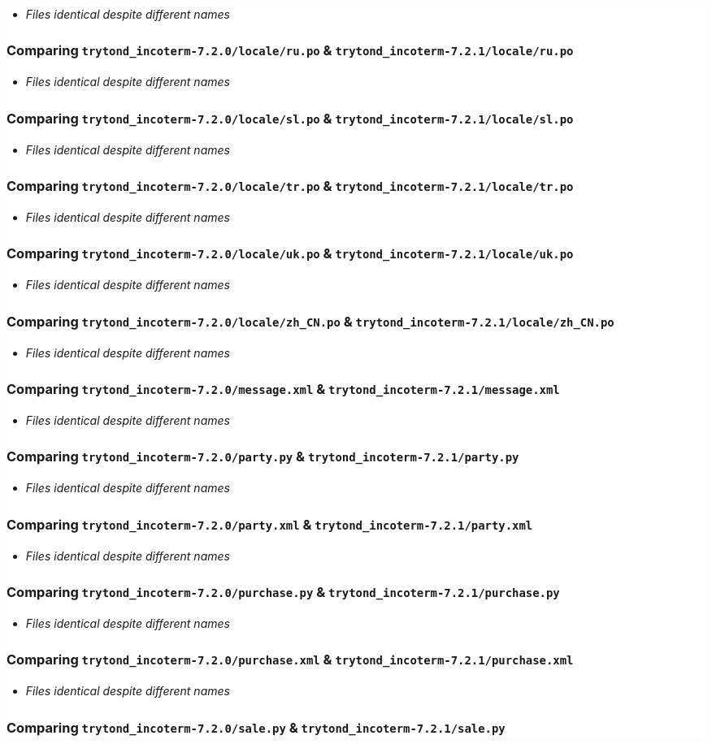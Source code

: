  * *Files identical despite different names*

### Comparing `trytond_incoterm-7.2.0/locale/ru.po` & `trytond_incoterm-7.2.1/locale/ru.po`

 * *Files identical despite different names*

### Comparing `trytond_incoterm-7.2.0/locale/sl.po` & `trytond_incoterm-7.2.1/locale/sl.po`

 * *Files identical despite different names*

### Comparing `trytond_incoterm-7.2.0/locale/tr.po` & `trytond_incoterm-7.2.1/locale/tr.po`

 * *Files identical despite different names*

### Comparing `trytond_incoterm-7.2.0/locale/uk.po` & `trytond_incoterm-7.2.1/locale/uk.po`

 * *Files identical despite different names*

### Comparing `trytond_incoterm-7.2.0/locale/zh_CN.po` & `trytond_incoterm-7.2.1/locale/zh_CN.po`

 * *Files identical despite different names*

### Comparing `trytond_incoterm-7.2.0/message.xml` & `trytond_incoterm-7.2.1/message.xml`

 * *Files identical despite different names*

### Comparing `trytond_incoterm-7.2.0/party.py` & `trytond_incoterm-7.2.1/party.py`

 * *Files identical despite different names*

### Comparing `trytond_incoterm-7.2.0/party.xml` & `trytond_incoterm-7.2.1/party.xml`

 * *Files identical despite different names*

### Comparing `trytond_incoterm-7.2.0/purchase.py` & `trytond_incoterm-7.2.1/purchase.py`

 * *Files identical despite different names*

### Comparing `trytond_incoterm-7.2.0/purchase.xml` & `trytond_incoterm-7.2.1/purchase.xml`

 * *Files identical despite different names*

### Comparing `trytond_incoterm-7.2.0/sale.py` & `trytond_incoterm-7.2.1/sale.py`
